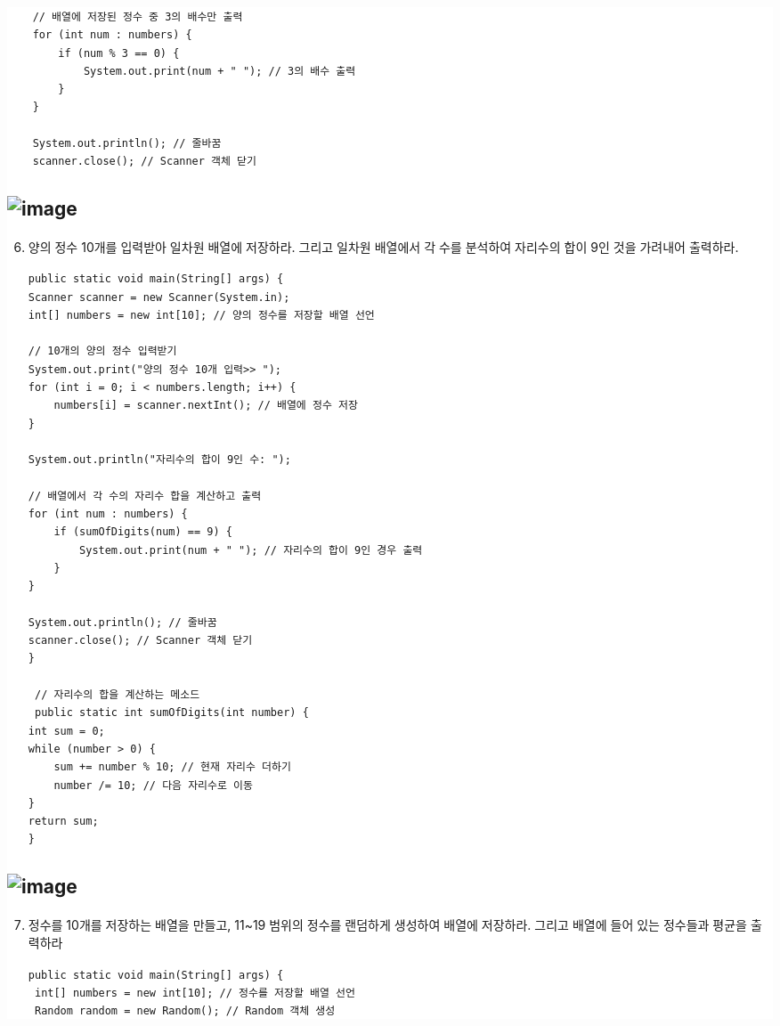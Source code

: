         // 배열에 저장된 정수 중 3의 배수만 출력
        for (int num : numbers) {
            if (num % 3 == 0) {
                System.out.print(num + " "); // 3의 배수 출력
            }
        }

        System.out.println(); // 줄바꿈
        scanner.close(); // Scanner 객체 닫기

![image](https://github.com/user-attachments/assets/394a323e-c272-4c41-8bf1-2118f21fb24b)
-------------------------------------------------------------------------------------
6.  양의 정수 10개를 입력받아 일차원 배열에 저장하라. 그리고 일차원 배열에서 각 수를 분석하여 자리수의 합이 9인 것을 가려내어 출력하라.

        public static void main(String[] args) {
        Scanner scanner = new Scanner(System.in);
        int[] numbers = new int[10]; // 양의 정수를 저장할 배열 선언

        // 10개의 양의 정수 입력받기
        System.out.print("양의 정수 10개 입력>> ");
        for (int i = 0; i < numbers.length; i++) {
            numbers[i] = scanner.nextInt(); // 배열에 정수 저장
        }

        System.out.println("자리수의 합이 9인 수: ");
        
        // 배열에서 각 수의 자리수 합을 계산하고 출력
        for (int num : numbers) {
            if (sumOfDigits(num) == 9) {
                System.out.print(num + " "); // 자리수의 합이 9인 경우 출력
            }
        }

        System.out.println(); // 줄바꿈
        scanner.close(); // Scanner 객체 닫기
        }

         // 자리수의 합을 계산하는 메소드
         public static int sumOfDigits(int number) {
        int sum = 0;
        while (number > 0) {
            sum += number % 10; // 현재 자리수 더하기
            number /= 10; // 다음 자리수로 이동
        }
        return sum;
        }
![image](https://github.com/user-attachments/assets/3d5d5182-9706-4ebd-821c-42dad915750a)
-------------------------------------------------------------------------------------
7. 정수를 10개를 저장하는 배열을 만들고, 11~19 범위의 정수를 랜덤하게 생성하여 배열에 저장하라. 그리고 배열에 들어 있는 정수들과 평균을 출력하라

       public static void main(String[] args) {
        int[] numbers = new int[10]; // 정수를 저장할 배열 선언
        Random random = new Random(); // Random 객체 생성

